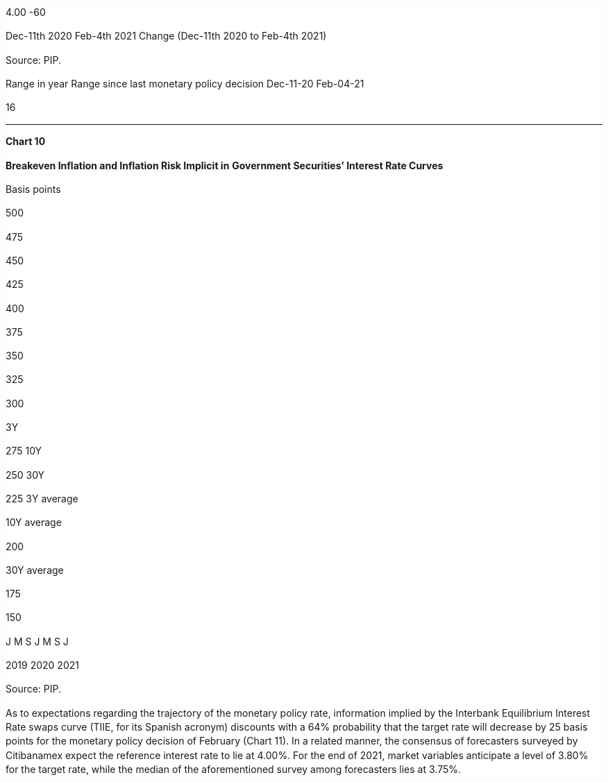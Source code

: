 4.00 -60

Dec-11th 2020 Feb-4th 2021 Change (Dec-11th 2020 to Feb-4th 2021)

Source: PIP.


Range in year Range since last monetary policy decision Dec-11-20 Feb-04-21


16


-----

**Chart 10**

**Breakeven Inflation and Inflation Risk Implicit in**
**Government Securities’ Interest Rate Curves**

Basis points

500

475

450

425

400

375

350

325

300

3Y

275 10Y

250 30Y

225 3Y average

10Y average

200

30Y average

175

150

J         M        S        J        M         S        J

2019                             2020        2021

Source: PIP.

As to expectations regarding the trajectory of the
monetary policy rate, information implied by the
Interbank Equilibrium Interest Rate swaps curve
(TIIE, for its Spanish acronym) discounts with a 64%
probability that the target rate will decrease by 25
basis points for the monetary policy decision of
February (Chart 11). In a related manner, the
consensus of forecasters surveyed by Citibanamex
expect the reference interest rate to lie at 4.00%. For
the end of 2021, market variables anticipate a level
of 3.80% for the target rate, while the median of the
aforementioned survey among forecasters lies at
3.75%.
